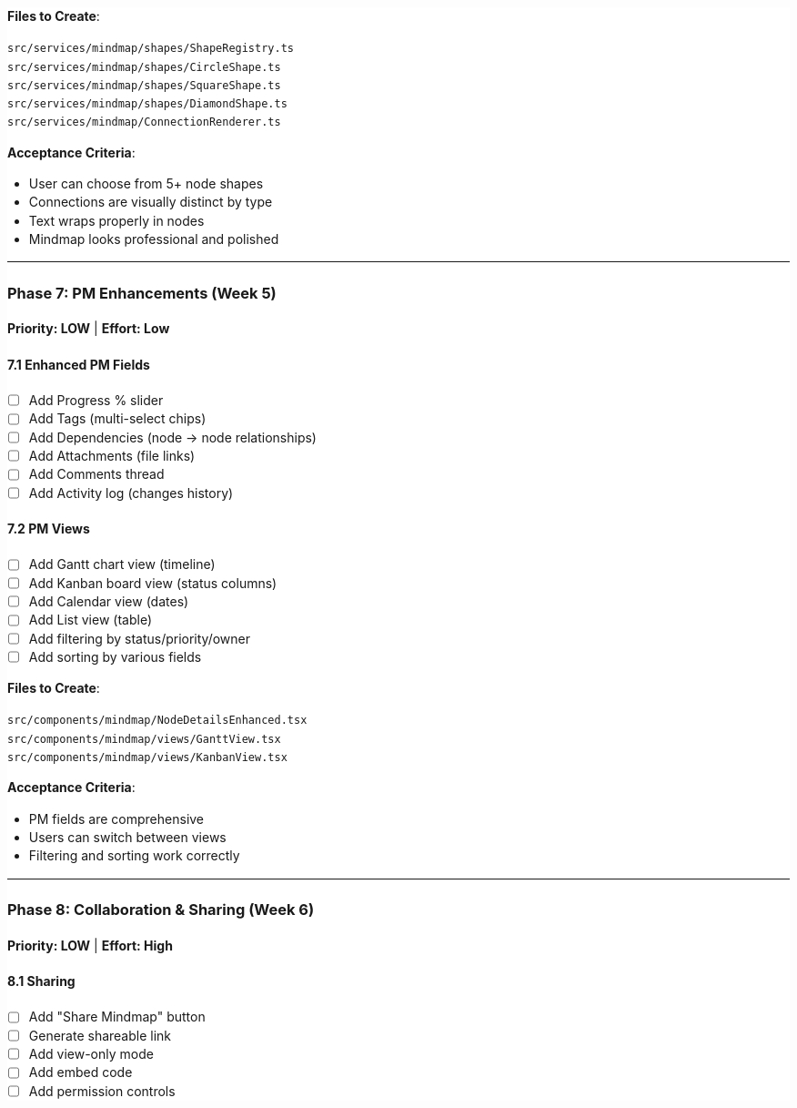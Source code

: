 **Files to Create**:
```
src/services/mindmap/shapes/ShapeRegistry.ts
src/services/mindmap/shapes/CircleShape.ts
src/services/mindmap/shapes/SquareShape.ts
src/services/mindmap/shapes/DiamondShape.ts
src/services/mindmap/ConnectionRenderer.ts
```

**Acceptance Criteria**:
- User can choose from 5+ node shapes
- Connections are visually distinct by type
- Text wraps properly in nodes
- Mindmap looks professional and polished

---

### **Phase 7: PM Enhancements** (Week 5)
**Priority: LOW** | **Effort: Low**

#### **7.1 Enhanced PM Fields**
- [ ] Add Progress % slider
- [ ] Add Tags (multi-select chips)
- [ ] Add Dependencies (node → node relationships)
- [ ] Add Attachments (file links)
- [ ] Add Comments thread
- [ ] Add Activity log (changes history)

#### **7.2 PM Views**
- [ ] Add Gantt chart view (timeline)
- [ ] Add Kanban board view (status columns)
- [ ] Add Calendar view (dates)
- [ ] Add List view (table)
- [ ] Add filtering by status/priority/owner
- [ ] Add sorting by various fields

**Files to Create**:
```
src/components/mindmap/NodeDetailsEnhanced.tsx
src/components/mindmap/views/GanttView.tsx
src/components/mindmap/views/KanbanView.tsx
```

**Acceptance Criteria**:
- PM fields are comprehensive
- Users can switch between views
- Filtering and sorting work correctly

---

### **Phase 8: Collaboration & Sharing** (Week 6)
**Priority: LOW** | **Effort: High**

#### **8.1 Sharing**
- [ ] Add "Share Mindmap" button
- [ ] Generate shareable link
- [ ] Add view-only mode
- [ ] Add embed code
- [ ] Add permission controls
